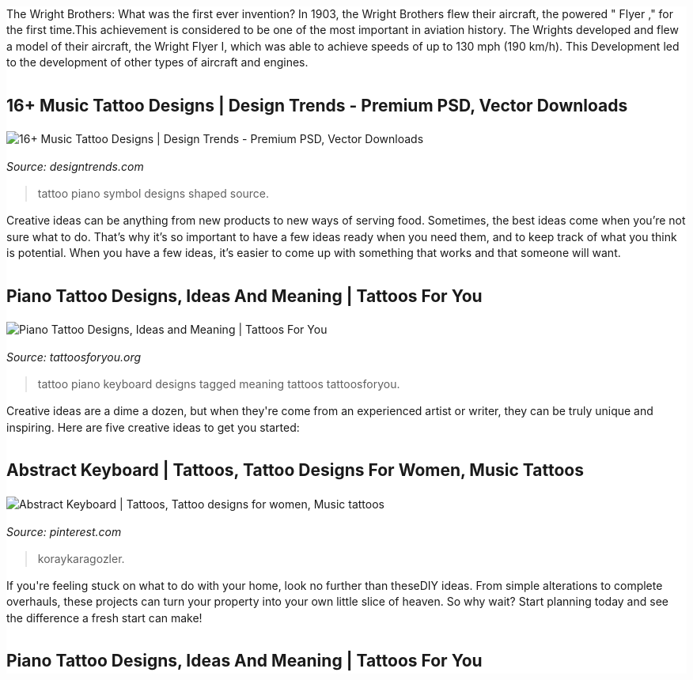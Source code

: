 The Wright Brothers: What was the first ever invention?
In 1903, the Wright Brothers flew their aircraft, the powered " Flyer ," for the first time.This achievement is considered to be one of the most important in aviation history. The Wrights developed and flew a model of their aircraft, the Wright Flyer I, which was able to achieve speeds of up to 130 mph (190 km/h). This Development led to the development of other types of aircraft and engines.

    
## 16+ Music Tattoo Designs | Design Trends - Premium PSD, Vector Downloads

<img loading=lazy src="https://images.designtrends.com/wp-content/uploads/2016/04/01121618/Music-Symbol-Shaped-Piano-Tattoo.jpg" onerror="this.onerror=null;this.src='https://tse2.mm.bing.net/th?id=OIP.BeQ82ukuHEbqRTt6HuCfEgHaHa&amp;pid=15.1';" alt="16+ Music Tattoo Designs | Design Trends - Premium PSD, Vector Downloads">

_Source: designtrends.com_

>tattoo piano symbol designs shaped source. 

	

Creative ideas can be anything from new products to new ways of serving food. Sometimes, the best ideas come when you’re not sure what to do. That’s why it’s so important to have a few ideas ready when you need them, and to keep track of what you think is potential. When you have a few ideas, it’s easier to come up with something that works and that someone will want.

    
## Piano Tattoo Designs, Ideas And Meaning | Tattoos For You

<img loading=lazy src="https://www.tattoosforyou.org/wp-content/uploads/2017/07/Piano-Keyboard-Tattoo.jpg" onerror="this.onerror=null;this.src='https://tse3.mm.bing.net/th?id=OIP.64wpngVbuVE5IOa1nVBK1AHaFj&amp;pid=15.1';" alt="Piano Tattoo Designs, Ideas and Meaning | Tattoos For You">

_Source: tattoosforyou.org_

>tattoo piano keyboard designs tagged meaning tattoos tattoosforyou. 

	

Creative ideas are a dime a dozen, but when they're come from an experienced artist or writer, they can be truly unique and inspiring. Here are five creative ideas to get you started: 

    
## Abstract Keyboard | Tattoos, Tattoo Designs For Women, Music Tattoos

<img loading=lazy src="https://i.pinimg.com/originals/e9/04/c6/e904c63e5e682b81a150e9256ff69a4a.jpg" onerror="this.onerror=null;this.src='https://tse2.mm.bing.net/th?id=OIP.YAy1MvXrNl1fZBEuOpjCtAHaHa&amp;pid=15.1';" alt="Abstract Keyboard | Tattoos, Tattoo designs for women, Music tattoos">

_Source: pinterest.com_

>koraykaragozler. 

	

If you're feeling stuck on what to do with your home, look no further than theseDIY ideas. From simple alterations to complete overhauls, these projects can turn your property into your own little slice of heaven. So why wait? Start planning today and see the difference a fresh start can make!

    
## Piano Tattoo Designs, Ideas And Meaning | Tattoos For You
